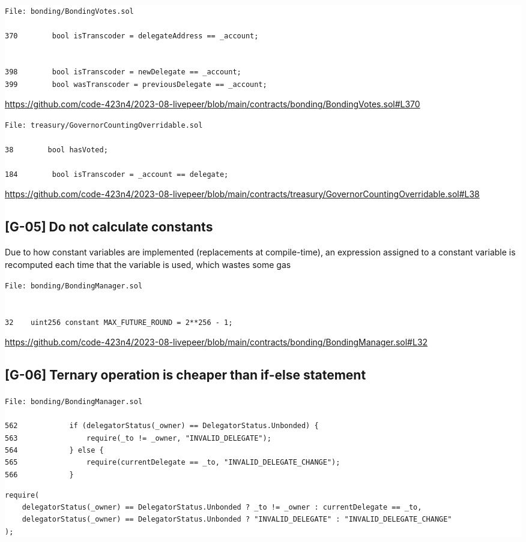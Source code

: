 ```solidity
File: bonding/BondingVotes.sol

370        bool isTranscoder = delegateAddress == _account;


398        bool isTranscoder = newDelegate == _account;
399        bool wasTranscoder = previousDelegate == _account;
```

https://github.com/code-423n4/2023-08-livepeer/blob/main/contracts/bonding/BondingVotes.sol#L370

```solidity
File: treasury/GovernorCountingOverridable.sol

38        bool hasVoted;

184        bool isTranscoder = _account == delegate;

```

https://github.com/code-423n4/2023-08-livepeer/blob/main/contracts/treasury/GovernorCountingOverridable.sol#L38

## [G-05] Do not calculate constants

Due to how constant variables are implemented (replacements at compile-time), an expression assigned to a constant variable is recomputed each time that the variable is used, which wastes some gas

```solidity
File: bonding/BondingManager.sol


32    uint256 constant MAX_FUTURE_ROUND = 2**256 - 1;
```

https://github.com/code-423n4/2023-08-livepeer/blob/main/contracts/bonding/BondingManager.sol#L32

## [G-06] Ternary operation is cheaper than if-else statement

```solidity
File: bonding/BondingManager.sol

562            if (delegatorStatus(_owner) == DelegatorStatus.Unbonded) {
563                require(_to != _owner, "INVALID_DELEGATE");
564            } else {
565                require(currentDelegate == _to, "INVALID_DELEGATE_CHANGE");
566            }
```

```diff
require(
    delegatorStatus(_owner) == DelegatorStatus.Unbonded ? _to != _owner : currentDelegate == _to,
    delegatorStatus(_owner) == DelegatorStatus.Unbonded ? "INVALID_DELEGATE" : "INVALID_DELEGATE_CHANGE"
);

```
